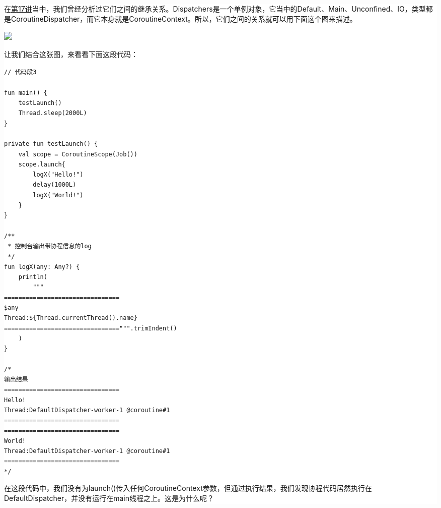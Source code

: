 在[第17讲](https://time.geekbang.org/column/article/488571)当中，我们曾经分析过它们之间的继承关系。Dispatchers是一个单例对象，它当中的Default、Main、Unconfined、IO，类型都是CoroutineDispatcher，而它本身就是CoroutineContext。所以，它们之间的关系就可以用下面这个图来描述。

![](https://static001.geekbang.org/resource/image/2c/d1/2cf4c3c45b6f6838e5fyy16a4fce02d1.jpg?wh=2000x1125)

让我们结合这张图，来看看下面这段代码：

```plain
// 代码段3

fun main() {
    testLaunch()
    Thread.sleep(2000L)
}

private fun testLaunch() {
    val scope = CoroutineScope(Job())
    scope.launch{
        logX("Hello!")
        delay(1000L)
        logX("World!")
    }
}

/**
 * 控制台输出带协程信息的log
 */
fun logX(any: Any?) {
    println(
        """
================================
$any
Thread:${Thread.currentThread().name}
================================""".trimIndent()
    )
}

/*
输出结果
================================
Hello!
Thread:DefaultDispatcher-worker-1 @coroutine#1
================================
================================
World!
Thread:DefaultDispatcher-worker-1 @coroutine#1
================================
*/
```

在这段代码中，我们没有为launch()传入任何CoroutineContext参数，但通过执行结果，我们发现协程代码居然执行在DefaultDispatcher，并没有运行在main线程之上。这是为什么呢？
